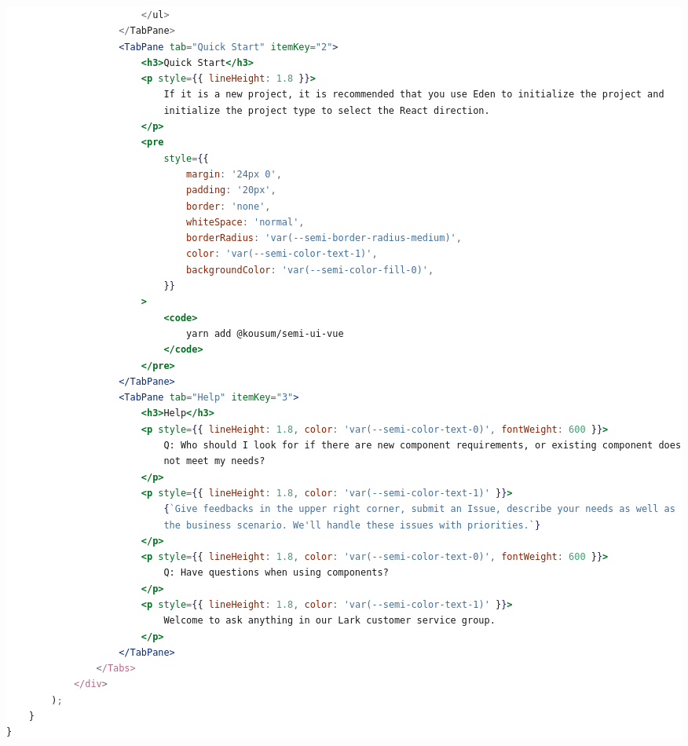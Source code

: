 ```jsx live=true
                        </ul>
                    </TabPane>
                    <TabPane tab="Quick Start" itemKey="2">
                        <h3>Quick Start</h3>
                        <p style={{ lineHeight: 1.8 }}>
                            If it is a new project, it is recommended that you use Eden to initialize the project and
                            initialize the project type to select the React direction.
                        </p>
                        <pre
                            style={{
                                margin: '24px 0',
                                padding: '20px',
                                border: 'none',
                                whiteSpace: 'normal',
                                borderRadius: 'var(--semi-border-radius-medium)',
                                color: 'var(--semi-color-text-1)',
                                backgroundColor: 'var(--semi-color-fill-0)',
                            }}
                        >
                            <code>
                                yarn add @kousum/semi-ui-vue
                            </code>
                        </pre>
                    </TabPane>
                    <TabPane tab="Help" itemKey="3">
                        <h3>Help</h3>
                        <p style={{ lineHeight: 1.8, color: 'var(--semi-color-text-0)', fontWeight: 600 }}>
                            Q: Who should I look for if there are new component requirements, or existing component does
                            not meet my needs?
                        </p>
                        <p style={{ lineHeight: 1.8, color: 'var(--semi-color-text-1)' }}>
                            {`Give feedbacks in the upper right corner, submit an Issue, describe your needs as well as
                            the business scenario. We'll handle these issues with priorities.`}
                        </p>
                        <p style={{ lineHeight: 1.8, color: 'var(--semi-color-text-0)', fontWeight: 600 }}>
                            Q: Have questions when using components?
                        </p>
                        <p style={{ lineHeight: 1.8, color: 'var(--semi-color-text-1)' }}>
                            Welcome to ask anything in our Lark customer service group.
                        </p>
                    </TabPane>
                </Tabs>
            </div>
        );
    }
}
```
